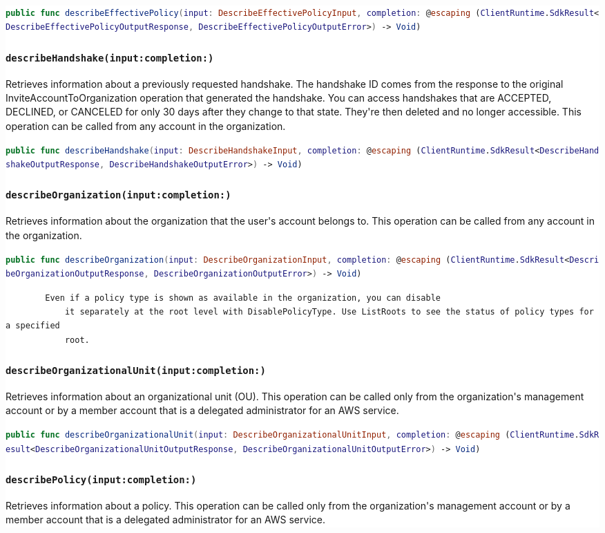 ``` swift
public func describeEffectivePolicy(input: DescribeEffectivePolicyInput, completion: @escaping (ClientRuntime.SdkResult<DescribeEffectivePolicyOutputResponse, DescribeEffectivePolicyOutputError>) -> Void)
```

### `describeHandshake(input:completion:)`

Retrieves information about a previously requested handshake. The handshake ID comes
from the response to the original InviteAccountToOrganization
operation that generated the handshake.
You can access handshakes that are ACCEPTED, DECLINED, or
CANCELED for only 30 days after they change to that state. They're then
deleted and no longer accessible.
This operation can be called from any account in the organization.

``` swift
public func describeHandshake(input: DescribeHandshakeInput, completion: @escaping (ClientRuntime.SdkResult<DescribeHandshakeOutputResponse, DescribeHandshakeOutputError>) -> Void)
```

### `describeOrganization(input:completion:)`

Retrieves information about the organization that the user's account belongs
to.
This operation can be called from any account in the organization.

``` swift
public func describeOrganization(input: DescribeOrganizationInput, completion: @escaping (ClientRuntime.SdkResult<DescribeOrganizationOutputResponse, DescribeOrganizationOutputError>) -> Void)
```

``` 
        Even if a policy type is shown as available in the organization, you can disable
            it separately at the root level with DisablePolicyType. Use ListRoots to see the status of policy types for a specified
            root.
```

### `describeOrganizationalUnit(input:completion:)`

Retrieves information about an organizational unit (OU).
This operation can be called only from the organization's
management account or by a member account that is a delegated administrator for an AWS service.

``` swift
public func describeOrganizationalUnit(input: DescribeOrganizationalUnitInput, completion: @escaping (ClientRuntime.SdkResult<DescribeOrganizationalUnitOutputResponse, DescribeOrganizationalUnitOutputError>) -> Void)
```

### `describePolicy(input:completion:)`

Retrieves information about a policy.
This operation can be called only from the organization's
management account or by a member account that is a delegated administrator for an AWS service.
